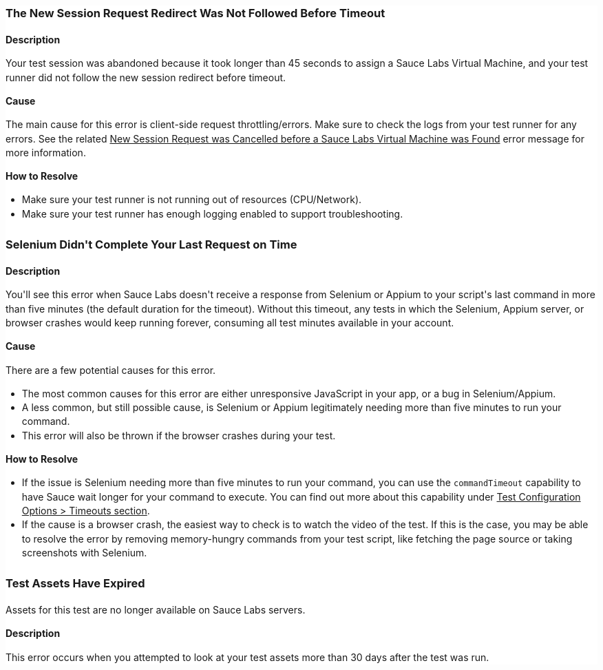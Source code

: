 ### The New Session Request Redirect Was Not Followed Before Timeout

**Description**

Your test session was abandoned because it took longer than 45 seconds to assign a Sauce Labs Virtual Machine, and your test runner did not follow the new session redirect before timeout.

**Cause**

The main cause for this error is client-side request throttling/errors. Make sure to check the logs from your test runner for any errors.
See the related [New Session Request was Cancelled before a Sauce Labs Virtual Machine was Found](#the-new-session-request-was-cancelled-before-a-sauce-labs-virtual-machine-was-found) error message for more information.

**How to Resolve**

- Make sure your test runner is not running out of resources (CPU/Network).
- Make sure your test runner has enough logging enabled to support troubleshooting.

### Selenium Didn't Complete Your Last Request on Time

**Description**

You'll see this error when Sauce Labs doesn't receive a response from Selenium or Appium to your script's last command in more than five minutes (the default duration for the timeout). Without this timeout, any tests in which the Selenium, Appium server, or browser crashes would keep running forever, consuming all test minutes available in your account.

**Cause**

There are a few potential causes for this error.

- The most common causes for this error are either unresponsive JavaScript in your app, or a bug in Selenium/Appium.
- A less common, but still possible cause, is Selenium or Appium legitimately needing more than five minutes to run your command.
- This error will also be thrown if the browser crashes during your test.

**How to Resolve**

- If the issue is Selenium needing more than five minutes to run your command, you can use the `commandTimeout` capability to have Sauce wait longer for your command to execute. You can find out more about this capability under [Test Configuration Options > Timeouts section](/dev/test-configuration-options).
- If the cause is a browser crash, the easiest way to check is to watch the video of the test. If this is the case, you may be able to resolve the error by removing memory-hungry commands from your test script, like fetching the page source or taking screenshots with Selenium.

### Test Assets Have Expired

Assets for this test are no longer available on Sauce Labs servers.

**Description**

This error occurs when you attempted to look at your test assets more than 30 days after the test was run.
